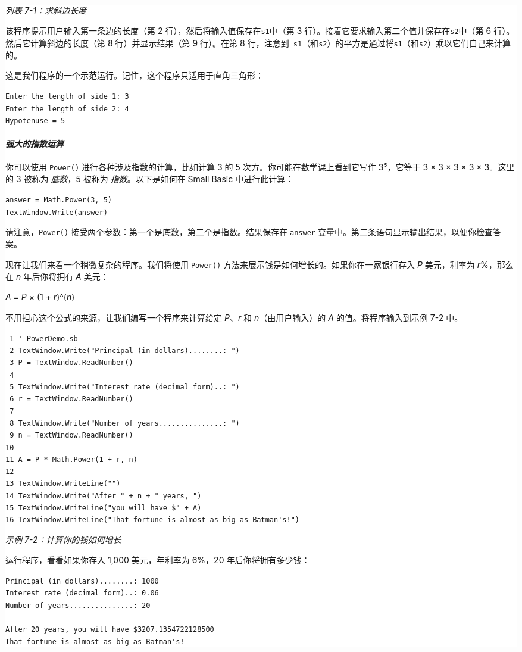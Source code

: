 *列表 7-1：求斜边长度*

该程序提示用户输入第一条边的长度（第 2 行），然后将输入值保存在`s1`中（第 3 行）。接着它要求输入第二个值并保存在`s2`中（第 6 行）。然后它计算斜边的长度（第 8 行）并显示结果（第 9 行）。在第 8 行，注意到` s1`（和`s2`）的平方是通过将`s1`（和`s2`）乘以它们自己来计算的。

这是我们程序的一个示范运行。记住，这个程序只适用于直角三角形：

```
Enter the length of side 1: 3
Enter the length of side 2: 4
Hypotenuse = 5
```

#### ***强大的指数运算***

你可以使用 `Power()` 进行各种涉及指数的计算，比如计算 3 的 5 次方。你可能在数学课上看到它写作 3⁵，它等于 3 × 3 × 3 × 3 × 3。这里的 3 被称为 *底数*，5 被称为 *指数*。以下是如何在 Small Basic 中进行此计算：

```
answer = Math.Power(3, 5)
TextWindow.Write(answer)
```

请注意，`Power()` 接受两个参数：第一个是底数，第二个是指数。结果保存在 `answer` 变量中。第二条语句显示输出结果，以便你检查答案。

现在让我们来看一个稍微复杂的程序。我们将使用 `Power()` 方法来展示钱是如何增长的。如果你在一家银行存入 *P* 美元，利率为 *r*%，那么在 *n* 年后你将拥有 *A* 美元：

*A* = *P* × (1 + *r*)^(*n*)

不用担心这个公式的来源，让我们编写一个程序来计算给定 *P*、*r* 和 *n*（由用户输入）的 *A* 的值。将程序输入到示例 7-2 中。

```
 1 ' PowerDemo.sb
 2 TextWindow.Write("Principal (in dollars)........: ")
 3 P = TextWindow.ReadNumber()
 4
 5 TextWindow.Write("Interest rate (decimal form)..: ")
 6 r = TextWindow.ReadNumber()
 7
 8 TextWindow.Write("Number of years...............: ")
 9 n = TextWindow.ReadNumber()
10
11 A = P * Math.Power(1 + r, n)
12
13 TextWindow.WriteLine("")
14 TextWindow.Write("After " + n + " years, ")
15 TextWindow.WriteLine("you will have $" + A)
16 TextWindow.WriteLine("That fortune is almost as big as Batman's!")
```

*示例 7-2：计算你的钱如何增长*

运行程序，看看如果你存入 1,000 美元，年利率为 6%，20 年后你将拥有多少钱：

```
Principal (in dollars)........: 1000
Interest rate (decimal form)..: 0.06
Number of years...............: 20

After 20 years, you will have $3207.1354722128500
That fortune is almost as big as Batman's!
```
